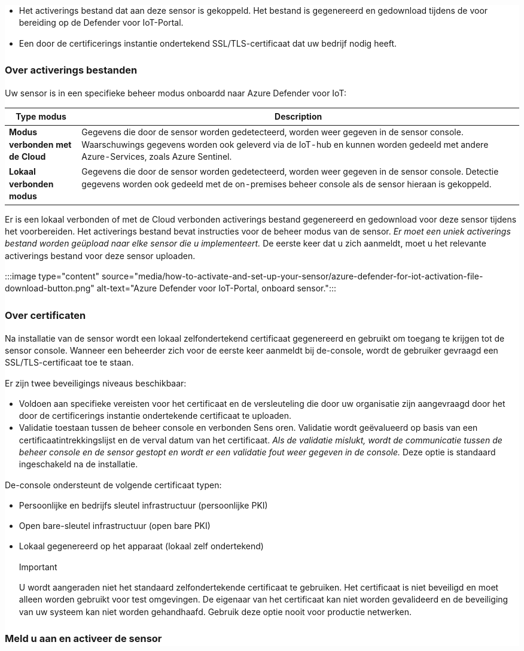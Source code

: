 - Het activerings bestand dat aan deze sensor is gekoppeld. Het bestand is gegenereerd en gedownload tijdens de voor bereiding op de Defender voor IoT-Portal.

- Een door de certificerings instantie ondertekend SSL/TLS-certificaat dat uw bedrijf nodig heeft.

### <a name="about-activation-files"></a>Over activerings bestanden

Uw sensor is in een specifieke beheer modus onboardd naar Azure Defender voor IoT:

| Type modus | Description |
|--|--|
| **Modus verbonden met de Cloud** | Gegevens die door de sensor worden gedetecteerd, worden weer gegeven in de sensor console. Waarschuwings gegevens worden ook geleverd via de IoT-hub en kunnen worden gedeeld met andere Azure-Services, zoals Azure Sentinel. |
| **Lokaal verbonden modus** | Gegevens die door de sensor worden gedetecteerd, worden weer gegeven in de sensor console. Detectie gegevens worden ook gedeeld met de on-premises beheer console als de sensor hieraan is gekoppeld. |

Er is een lokaal verbonden of met de Cloud verbonden activerings bestand gegenereerd en gedownload voor deze sensor tijdens het voorbereiden. Het activerings bestand bevat instructies voor de beheer modus van de sensor. *Er moet een uniek activerings bestand worden geüpload naar elke sensor die u implementeert.*  De eerste keer dat u zich aanmeldt, moet u het relevante activerings bestand voor deze sensor uploaden.

:::image type="content" source="media/how-to-activate-and-set-up-your-sensor/azure-defender-for-iot-activation-file-download-button.png" alt-text="Azure Defender voor IoT-Portal, onboard sensor.":::

### <a name="about-certificates"></a>Over certificaten

Na installatie van de sensor wordt een lokaal zelfondertekend certificaat gegenereerd en gebruikt om toegang te krijgen tot de sensor console. Wanneer een beheerder zich voor de eerste keer aanmeldt bij de-console, wordt de gebruiker gevraagd een SSL/TLS-certificaat toe te staan.

Er zijn twee beveiligings niveaus beschikbaar:

- Voldoen aan specifieke vereisten voor het certificaat en de versleuteling die door uw organisatie zijn aangevraagd door het door de certificerings instantie ondertekende certificaat te uploaden.
- Validatie toestaan tussen de beheer console en verbonden Sens oren. Validatie wordt geëvalueerd op basis van een certificaatintrekkingslijst en de verval datum van het certificaat. *Als de validatie mislukt, wordt de communicatie tussen de beheer console en de sensor gestopt en wordt er een validatie fout weer gegeven in de console.* Deze optie is standaard ingeschakeld na de installatie.  

De-console ondersteunt de volgende certificaat typen:

- Persoonlijke en bedrijfs sleutel infrastructuur (persoonlijke PKI)

- Open bare-sleutel infrastructuur (open bare PKI)

- Lokaal gegenereerd op het apparaat (lokaal zelf ondertekend) 

  > [!IMPORTANT]
  > U wordt aangeraden niet het standaard zelfondertekende certificaat te gebruiken. Het certificaat is niet beveiligd en moet alleen worden gebruikt voor test omgevingen. De eigenaar van het certificaat kan niet worden gevalideerd en de beveiliging van uw systeem kan niet worden gehandhaafd. Gebruik deze optie nooit voor productie netwerken.

### <a name="sign-in-and-activate-the-sensor"></a>Meld u aan en activeer de sensor
